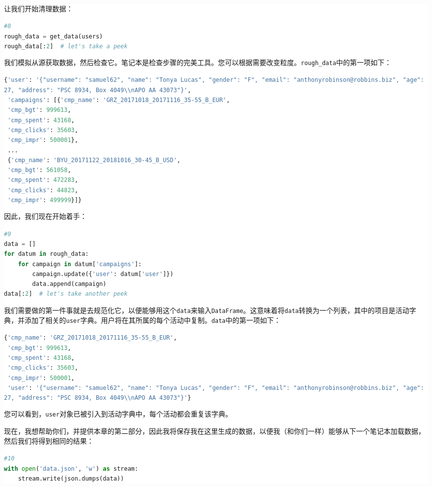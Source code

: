让我们开始清理数据：

```py
#8
rough_data = get_data(users)
rough_data[:2]  # let's take a peek
```

我们模拟从源获取数据，然后检查它。笔记本是检查步骤的完美工具。您可以根据需要改变粒度。`rough_data`中的第一项如下：

```py
{'user': '{"username": "samuel62", "name": "Tonya Lucas", "gender": "F", "email": "anthonyrobinson@robbins.biz", "age": 27, "address": "PSC 8934, Box 4049\\nAPO AA 43073"}',
 'campaigns': [{'cmp_name': 'GRZ_20171018_20171116_35-55_B_EUR',
 'cmp_bgt': 999613,
 'cmp_spent': 43168,
 'cmp_clicks': 35603,
 'cmp_impr': 500001},
 ...
 {'cmp_name': 'BYU_20171122_20181016_30-45_B_USD',
 'cmp_bgt': 561058,
 'cmp_spent': 472283,
 'cmp_clicks': 44823,
 'cmp_impr': 499999}]} 
```

因此，我们现在开始着手：

```py
#9
data = []
for datum in rough_data:
    for campaign in datum['campaigns']:
        campaign.update({'user': datum['user']})
        data.append(campaign)
data[:2]  # let's take another peek
```

我们需要做的第一件事就是去规范化它，以便能够用这个`data`来输入`DataFrame`。这意味着将`data`转换为一个列表，其中的项目是活动字典，并添加了相关的`user`字典。用户将在其所属的每个活动中复制。`data`中的第一项如下：

```py
{'cmp_name': 'GRZ_20171018_20171116_35-55_B_EUR',
 'cmp_bgt': 999613,
 'cmp_spent': 43168,
 'cmp_clicks': 35603,
 'cmp_impr': 500001,
 'user': '{"username": "samuel62", "name": "Tonya Lucas", "gender": "F", "email": "anthonyrobinson@robbins.biz", "age": 27, "address": "PSC 8934, Box 4049\\nAPO AA 43073"}'}
```

您可以看到，`user`对象已被引入到活动字典中，每个活动都会重复该字典。

现在，我想帮助你们，并提供本章的第二部分，因此我将保存我在这里生成的数据，以便我（和你们一样）能够从下一个笔记本加载数据，然后我们将得到相同的结果：

```py
#10
with open('data.json', 'w') as stream:
    stream.write(json.dumps(data))
```
